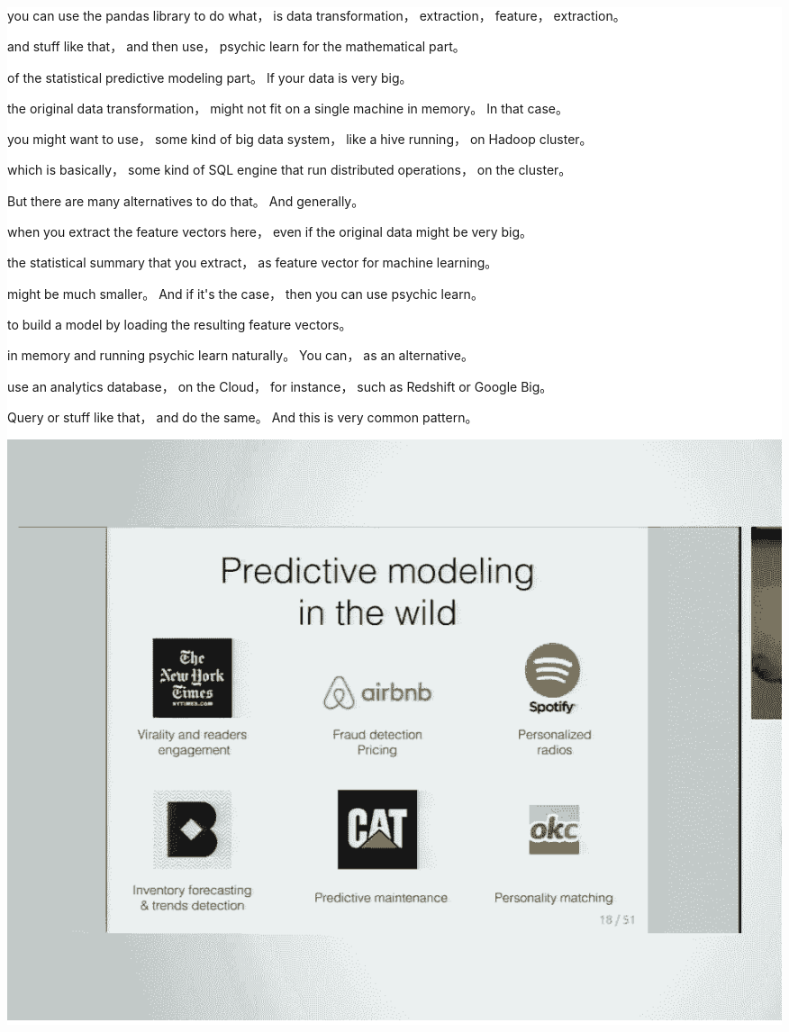  you can use the pandas library to do what， is data transformation， extraction， feature， extraction。

 and stuff like that， and then use， psychic learn for the mathematical part。

 of the statistical predictive modeling part。 If your data is very big。

 the original data transformation， might not fit on a single machine in memory。 In that case。

 you might want to use， some kind of big data system， like a hive running， on Hadoop cluster。

 which is basically， some kind of SQL engine that run distributed operations， on the cluster。

 But there are many alternatives to do that。 And generally。

 when you extract the feature vectors here， even if the original data might be very big。

 the statistical summary that you extract， as feature vector for machine learning。

 might be much smaller。 And if it's the case， then you can use psychic learn。

 to build a model by loading the resulting feature vectors。

 in memory and running psychic learn naturally。 You can， as an alternative。

 use an analytics database， on the Cloud， for instance， such as Redshift or Google Big。

 Query or stuff like that， and do the same。 And this is very common pattern。



![](img/c04d678b99df1406ae3dbf232bf3d810_13.png)
